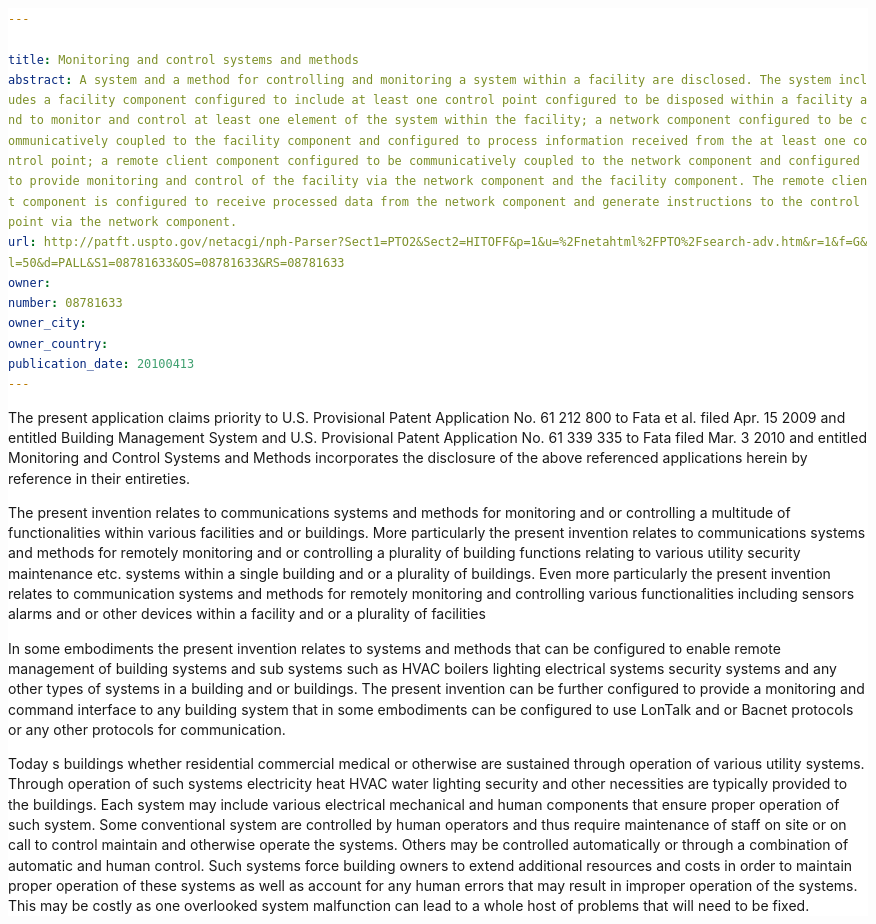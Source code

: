 ```yaml
---

title: Monitoring and control systems and methods
abstract: A system and a method for controlling and monitoring a system within a facility are disclosed. The system includes a facility component configured to include at least one control point configured to be disposed within a facility and to monitor and control at least one element of the system within the facility; a network component configured to be communicatively coupled to the facility component and configured to process information received from the at least one control point; a remote client component configured to be communicatively coupled to the network component and configured to provide monitoring and control of the facility via the network component and the facility component. The remote client component is configured to receive processed data from the network component and generate instructions to the control point via the network component.
url: http://patft.uspto.gov/netacgi/nph-Parser?Sect1=PTO2&Sect2=HITOFF&p=1&u=%2Fnetahtml%2FPTO%2Fsearch-adv.htm&r=1&f=G&l=50&d=PALL&S1=08781633&OS=08781633&RS=08781633
owner: 
number: 08781633
owner_city: 
owner_country: 
publication_date: 20100413
---
```

The present application claims priority to U.S. Provisional Patent Application No. 61 212 800 to Fata et al. filed Apr. 15 2009 and entitled Building Management System and U.S. Provisional Patent Application No. 61 339 335 to Fata filed Mar. 3 2010 and entitled Monitoring and Control Systems and Methods incorporates the disclosure of the above referenced applications herein by reference in their entireties.

The present invention relates to communications systems and methods for monitoring and or controlling a multitude of functionalities within various facilities and or buildings. More particularly the present invention relates to communications systems and methods for remotely monitoring and or controlling a plurality of building functions relating to various utility security maintenance etc. systems within a single building and or a plurality of buildings. Even more particularly the present invention relates to communication systems and methods for remotely monitoring and controlling various functionalities including sensors alarms and or other devices within a facility and or a plurality of facilities

In some embodiments the present invention relates to systems and methods that can be configured to enable remote management of building systems and sub systems such as HVAC boilers lighting electrical systems security systems and any other types of systems in a building and or buildings. The present invention can be further configured to provide a monitoring and command interface to any building system that in some embodiments can be configured to use LonTalk and or Bacnet protocols or any other protocols for communication.

Today s buildings whether residential commercial medical or otherwise are sustained through operation of various utility systems. Through operation of such systems electricity heat HVAC water lighting security and other necessities are typically provided to the buildings. Each system may include various electrical mechanical and human components that ensure proper operation of such system. Some conventional system are controlled by human operators and thus require maintenance of staff on site or on call to control maintain and otherwise operate the systems. Others may be controlled automatically or through a combination of automatic and human control. Such systems force building owners to extend additional resources and costs in order to maintain proper operation of these systems as well as account for any human errors that may result in improper operation of the systems. This may be costly as one overlooked system malfunction can lead to a whole host of problems that will need to be fixed.
